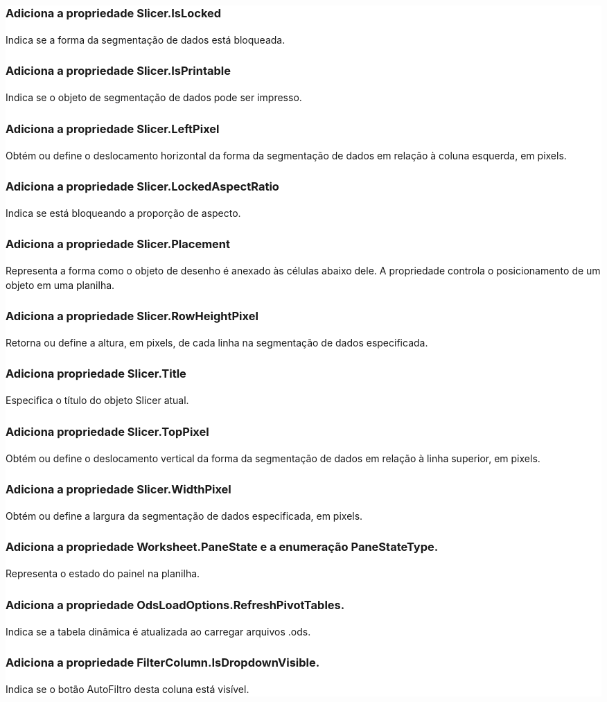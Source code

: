 ###  **Adiciona a propriedade Slicer.IsLocked**

Indica se a forma da segmentação de dados está bloqueada.

###  **Adiciona a propriedade Slicer.IsPrintable**

Indica se o objeto de segmentação de dados pode ser impresso.

###  **Adiciona a propriedade Slicer.LeftPixel**

Obtém ou define o deslocamento horizontal da forma da segmentação de dados em relação à coluna esquerda, em pixels.

###  **Adiciona a propriedade Slicer.LockedAspectRatio**

Indica se está bloqueando a proporção de aspecto.

###  **Adiciona a propriedade Slicer.Placement**

Representa a forma como o objeto de desenho é anexado às células abaixo dele. A propriedade controla o posicionamento de um objeto em uma planilha.

###  **Adiciona a propriedade Slicer.RowHeightPixel**

Retorna ou define a altura, em pixels, de cada linha na segmentação de dados especificada.

###  **Adiciona propriedade Slicer.Title**

Especifica o título do objeto Slicer atual.

###  **Adiciona propriedade Slicer.TopPixel**

Obtém ou define o deslocamento vertical da forma da segmentação de dados em relação à linha superior, em pixels.

###  **Adiciona a propriedade Slicer.WidthPixel**

Obtém ou define a largura da segmentação de dados especificada, em pixels.

###  **Adiciona a propriedade Worksheet.PaneState e a enumeração PaneStateType.**

Representa o estado do painel na planilha.

###  **Adiciona a propriedade OdsLoadOptions.RefreshPivotTables.**

Indica se a tabela dinâmica é atualizada ao carregar arquivos .ods.

###  **Adiciona a propriedade FilterColumn.IsDropdownVisible.**

Indica se o botão AutoFiltro desta coluna está visível.
